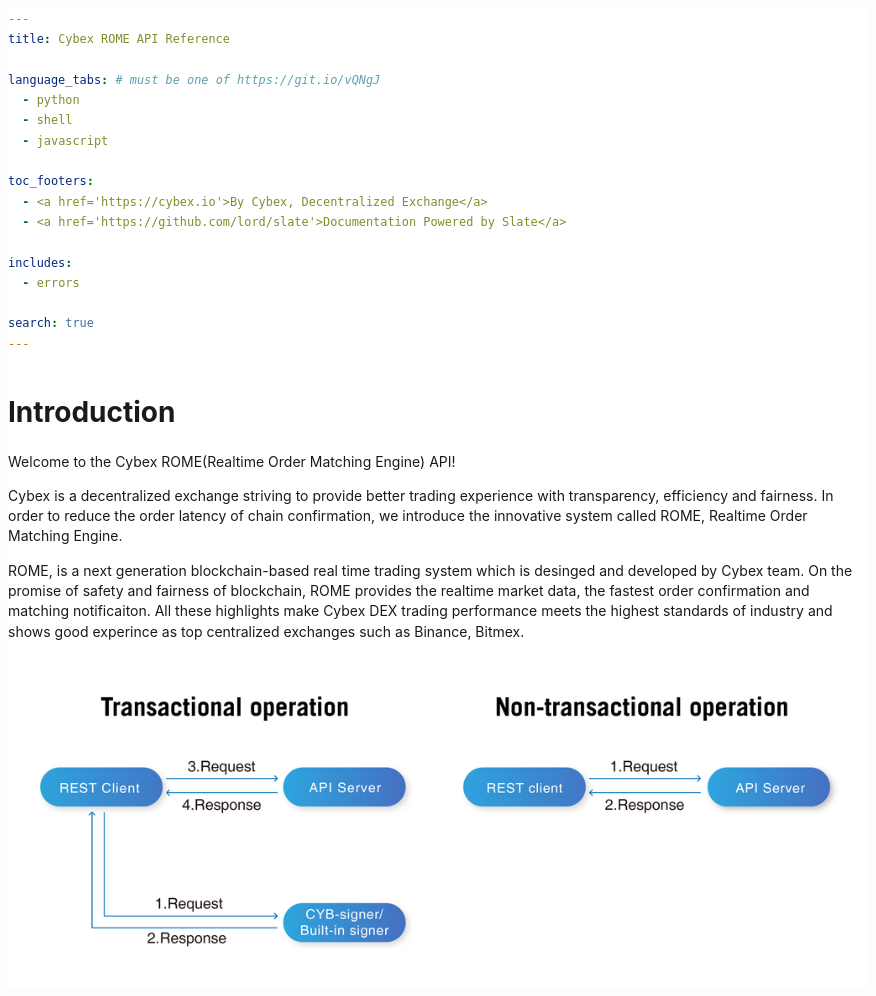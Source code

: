 ```yaml
---
title: Cybex ROME API Reference

language_tabs: # must be one of https://git.io/vQNgJ
  - python
  - shell
  - javascript

toc_footers:
  - <a href='https://cybex.io'>By Cybex, Decentralized Exchange</a>
  - <a href='https://github.com/lord/slate'>Documentation Powered by Slate</a>

includes:
  - errors

search: true
---
```


# Introduction

Welcome to the Cybex ROME(Realtime Order Matching Engine) API! 

Cybex is a decentralized exchange striving to provide 
better trading experience with transparency, efficiency and fairness. In order to reduce the order latency of chain confirmation,
we introduce the innovative system called ROME, Realtime Order Matching Engine.

ROME, is a next generation blockchain-based real time trading system which is desinged and developed by Cybex team. 
On the promise of safety and fairness of blockchain, ROME provides the realtime market data, 
the fastest order confirmation and matching notificaiton. 
All these highlights make Cybex DEX trading performance meets the highest standards of industry and shows good experince
 as top centralized exchanges such as Binance, Bitmex.

<img src="images/12.png" width="100%" />
